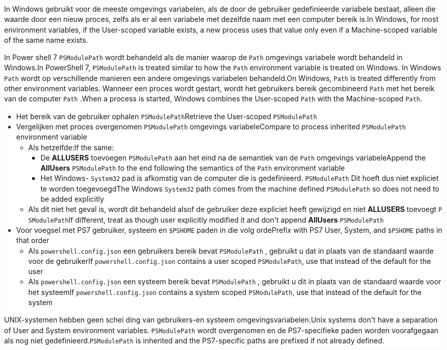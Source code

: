 <span data-ttu-id="0b7e0-149">In Windows gebruikt voor de meeste omgevings variabelen, als de door de gebruiker gedefinieerde variabele bestaat, alleen die waarde door een nieuw proces, zelfs als er al een variabele met dezelfde naam met een computer bereik is.</span><span class="sxs-lookup"><span data-stu-id="0b7e0-149">In Windows, for most environment variables, if the User-scoped variable exists, a new process uses that value only even if a Machine-scoped variable of the same name exists.</span></span>

<span data-ttu-id="0b7e0-150">In Power shell 7 `PSModulePath` wordt behandeld als de manier waarop de `Path` omgevings variabele wordt behandeld in Windows.</span><span class="sxs-lookup"><span data-stu-id="0b7e0-150">In PowerShell 7, `PSModulePath` is treated similar to how the `Path` environment variable is treated on Windows.</span></span> <span data-ttu-id="0b7e0-151">In Windows `Path` wordt op verschillende manieren een andere omgevings variabelen behandeld.</span><span class="sxs-lookup"><span data-stu-id="0b7e0-151">On Windows, `Path` is treated differently from other environment variables.</span></span> <span data-ttu-id="0b7e0-152">Wanneer een proces wordt gestart, wordt het gebruikers bereik gecombineerd `Path` met het bereik van de computer `Path` .</span><span class="sxs-lookup"><span data-stu-id="0b7e0-152">When a process is started, Windows combines the User-scoped `Path` with the Machine-scoped `Path`.</span></span>

- <span data-ttu-id="0b7e0-153">Het bereik van de gebruiker ophalen `PSModulePath`</span><span class="sxs-lookup"><span data-stu-id="0b7e0-153">Retrieve the User-scoped `PSModulePath`</span></span>
- <span data-ttu-id="0b7e0-154">Vergelijken met proces overgenomen `PSModulePath` omgevings variabele</span><span class="sxs-lookup"><span data-stu-id="0b7e0-154">Compare to process inherited `PSModulePath` environment variable</span></span>
  - <span data-ttu-id="0b7e0-155">Als hetzelfde:</span><span class="sxs-lookup"><span data-stu-id="0b7e0-155">If the same:</span></span>
    - <span data-ttu-id="0b7e0-156">De **ALLUSERS** toevoegen `PSModulePath` aan het eind na de semantiek van de `Path` omgevings variabele</span><span class="sxs-lookup"><span data-stu-id="0b7e0-156">Append the **AllUsers** `PSModulePath` to the end following the semantics of the `Path` environment variable</span></span>
    - <span data-ttu-id="0b7e0-157">Het Windows- `System32` pad is afkomstig van de computer die is gedefinieerd. `PSModulePath` Dit hoeft dus niet expliciet te worden toegevoegd</span><span class="sxs-lookup"><span data-stu-id="0b7e0-157">The Windows `System32` path comes from the machine defined `PSModulePath` so does not need to be added explicitly</span></span>
  - <span data-ttu-id="0b7e0-158">Als dit niet het geval is, wordt dit behandeld alsof de gebruiker deze expliciet heeft gewijzigd en niet **ALLUSERS** toevoegt `PSModulePath`</span><span class="sxs-lookup"><span data-stu-id="0b7e0-158">If different, treat as though user explicitly modified it and don't append **AllUsers** `PSModulePath`</span></span>
- <span data-ttu-id="0b7e0-159">Voor voegsel met PS7 gebruiker, systeem en `$PSHOME` paden in die volg orde</span><span class="sxs-lookup"><span data-stu-id="0b7e0-159">Prefix with PS7 User, System, and `$PSHOME` paths in that order</span></span>
  - <span data-ttu-id="0b7e0-160">Als `powershell.config.json` een gebruikers bereik bevat `PSModulePath` , gebruikt u dat in plaats van de standaard waarde voor de gebruiker</span><span class="sxs-lookup"><span data-stu-id="0b7e0-160">If `powershell.config.json` contains a user scoped `PSModulePath`, use that instead of the default for the user</span></span>
  - <span data-ttu-id="0b7e0-161">Als `powershell.config.json` een systeem bereik bevat `PSModulePath` , gebruikt u dit in plaats van de standaard waarde voor het systeem</span><span class="sxs-lookup"><span data-stu-id="0b7e0-161">If `powershell.config.json` contains a system scoped `PSModulePath`, use that instead of the default for the system</span></span>

<span data-ttu-id="0b7e0-162">UNIX-systemen hebben geen schei ding van gebruikers-en systeem omgevingsvariabelen.</span><span class="sxs-lookup"><span data-stu-id="0b7e0-162">Unix systems don't have a separation of User and System environment variables.</span></span>
<span data-ttu-id="0b7e0-163">`PSModulePath` wordt overgenomen en de PS7-specifieke paden worden voorafgegaan als nog niet gedefinieerd.</span><span class="sxs-lookup"><span data-stu-id="0b7e0-163">`PSModulePath` is inherited and the PS7-specific paths are prefixed if not already defined.</span></span>

